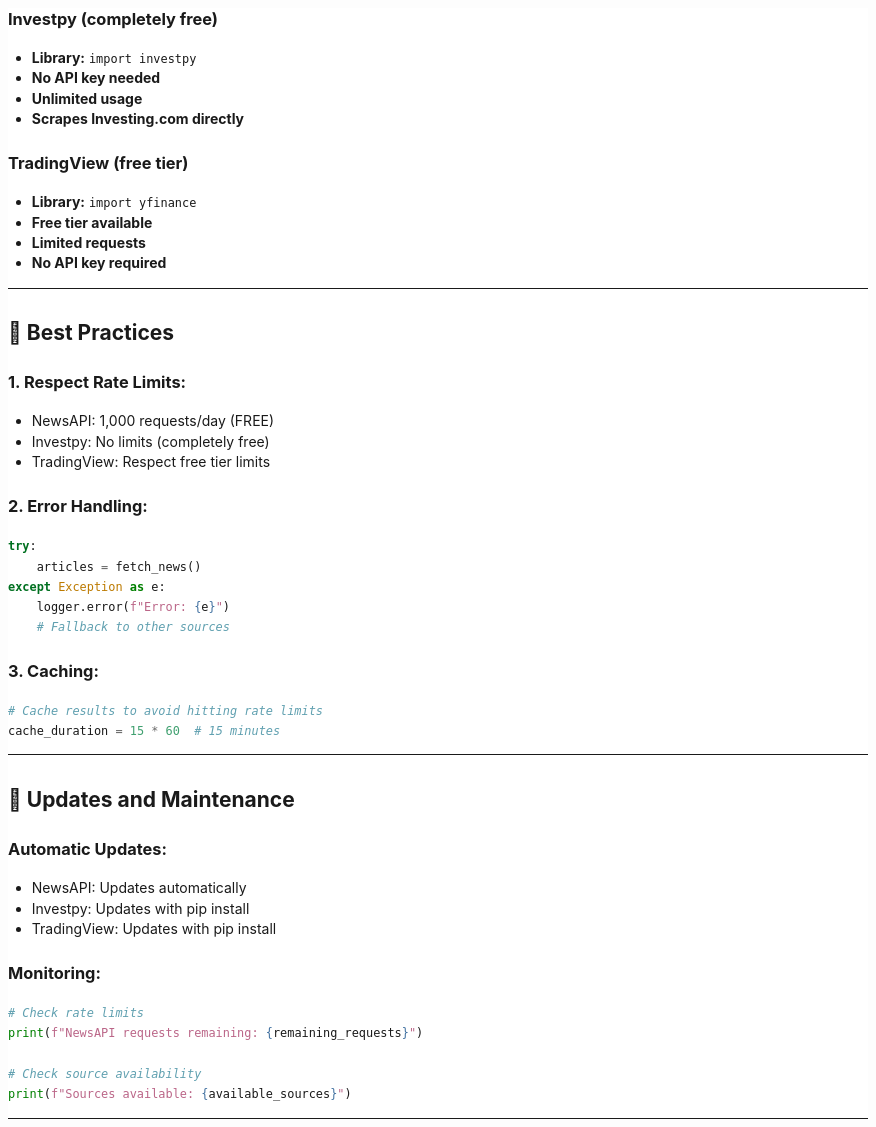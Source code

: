### **Investpy (completely free)**
- **Library:** `import investpy`
- **No API key needed**
- **Unlimited usage**
- **Scrapes Investing.com directly**

### **TradingView (free tier)**
- **Library:** `import yfinance`
- **Free tier available**
- **Limited requests**
- **No API key required**

---

## 🎯 **Best Practices**

### **1. Respect Rate Limits:**
- NewsAPI: 1,000 requests/day (FREE)
- Investpy: No limits (completely free)
- TradingView: Respect free tier limits

### **2. Error Handling:**
```python
try:
    articles = fetch_news()
except Exception as e:
    logger.error(f"Error: {e}")
    # Fallback to other sources
```

### **3. Caching:**
```python
# Cache results to avoid hitting rate limits
cache_duration = 15 * 60  # 15 minutes
```

---

## 🔄 **Updates and Maintenance**

### **Automatic Updates:**
- NewsAPI: Updates automatically
- Investpy: Updates with pip install
- TradingView: Updates with pip install

### **Monitoring:**
```python
# Check rate limits
print(f"NewsAPI requests remaining: {remaining_requests}")

# Check source availability
print(f"Sources available: {available_sources}")
```

---